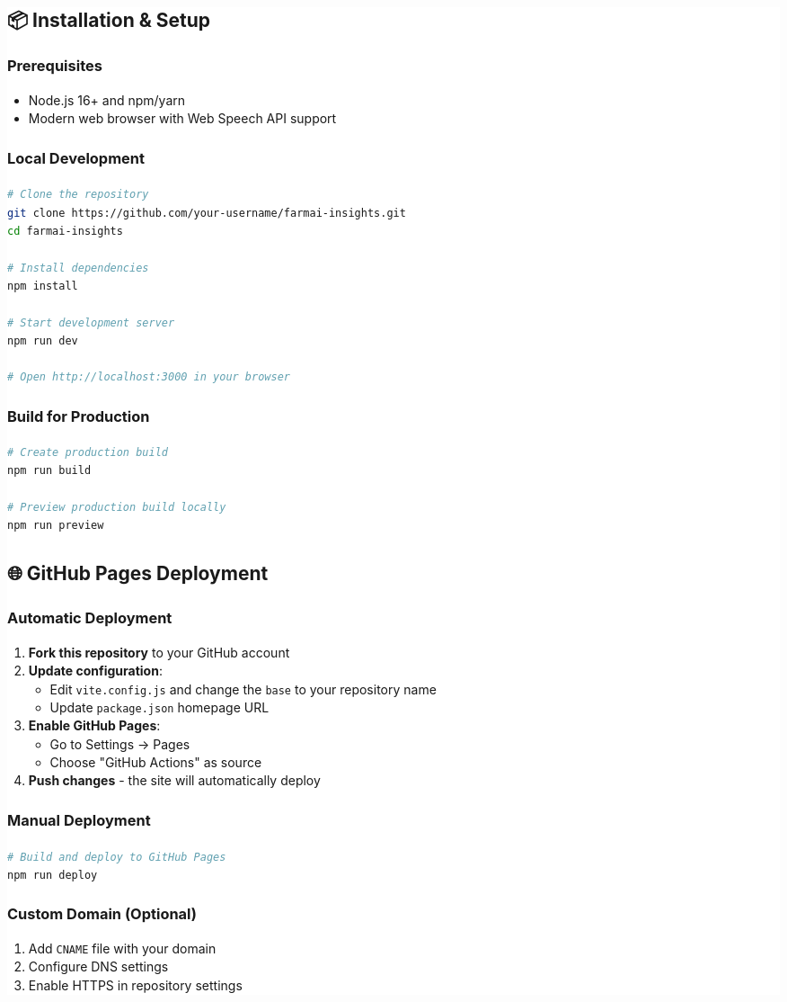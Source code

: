 ## 📦 Installation & Setup

### Prerequisites
- Node.js 16+ and npm/yarn
- Modern web browser with Web Speech API support

### Local Development
```bash
# Clone the repository
git clone https://github.com/your-username/farmai-insights.git
cd farmai-insights

# Install dependencies
npm install

# Start development server
npm run dev

# Open http://localhost:3000 in your browser
```

### Build for Production
```bash
# Create production build
npm run build

# Preview production build locally
npm run preview
```

## 🌐 GitHub Pages Deployment

### Automatic Deployment
1. **Fork this repository** to your GitHub account
2. **Update configuration**:
   - Edit `vite.config.js` and change the `base` to your repository name
   - Update `package.json` homepage URL
3. **Enable GitHub Pages**:
   - Go to Settings → Pages
   - Choose "GitHub Actions" as source
4. **Push changes** - the site will automatically deploy

### Manual Deployment
```bash
# Build and deploy to GitHub Pages
npm run deploy
```

### Custom Domain (Optional)
1. Add `CNAME` file with your domain
2. Configure DNS settings
3. Enable HTTPS in repository settings
